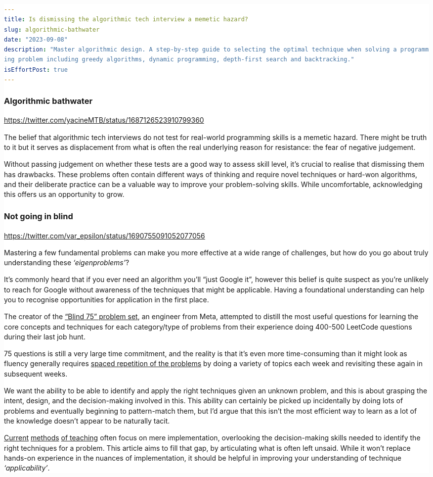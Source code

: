 ```yaml
---
title: Is dismissing the algorithmic tech interview a memetic hazard?
slug: algorithmic-bathwater
date: "2023-09-08"
description: "Master algorithmic design. A step-by-step guide to selecting the optimal technique when solving a programming problem including greedy algorithms, dynamic programming, depth-first search and backtracking."
isEffortPost: true
---
```


### Algorithmic bathwater

https://twitter.com/yacineMTB/status/1687126523910799360

The belief that algorithmic tech interviews do not test for real-world programming skills is a memetic hazard. There might be truth to it but it serves as displacement from what is often the real underlying reason for resistance: the fear of negative judgement.

Without passing judgement on whether these tests are a good way to assess skill level, it’s crucial to realise that dismissing them has drawbacks. These problems often contain different ways of thinking and require novel techniques or hard-won algorithms, and their deliberate practice can be a valuable way to improve your problem-solving skills. While uncomfortable, acknowledging this offers us an opportunity to grow.

### Not going in blind

https://twitter.com/var_epsilon/status/1690755091052077056

Mastering a few fundamental problems can make you more effective at a wide range of challenges, but how do you go about truly understanding these _‘eigenproblems’_?

It’s commonly heard that if you ever need an algorithm you’ll “just Google it”, however this belief is quite suspect as you’re unlikely to reach for Google without awareness of the techniques that might be applicable. Having a foundational understanding can help you to recognise opportunities for application in the first place.

The creator of the [“Blind 75” problem set](https://www.teamblind.com/post/New-Year-Gift---Curated-List-of-Top-75-LeetCode-Questions-to-Save-Your-Time-OaM1orEU), an engineer from Meta, attempted to distill the most useful questions for learning the core concepts and techniques for each category/type of problems from their experience doing 400-500 LeetCode questions during their last job hunt.

75 questions is still a very large time commitment, and the reality is that it’s even more time-consuming than it might look as fluency generally requires [spaced repetition of the problems](https://old.reddit.com/r/leetcode/comments/15tcmwq/got_to_100_hards/jwk4e9r/) by doing a variety of topics each week and revisiting these again in subsequent weeks.

We want the ability to be able to identify and apply the right techniques given an unknown problem, and this is about grasping the intent, design, and the decision-making involved in this. This ability can certainly be picked up incidentally by doing lots of problems and eventually beginning to pattern-match them, but I’d argue that this isn’t the most efficient way to learn as a lot of the knowledge doesn’t appear to be naturally tacit.

[Current](https://neetcode.io) [methods](https://www.techinterviewhandbook.org/grind75) [of teaching](https://cp-algorithms.com/index.html) often focus on mere implementation, overlooking the decision-making skills needed to identify the right techniques for a problem. This article aims to fill that gap, by articulating what is often left unsaid. While it won’t replace hands-on experience in the nuances of implementation, it should be helpful in improving your understanding of technique _‘applicability’_.
